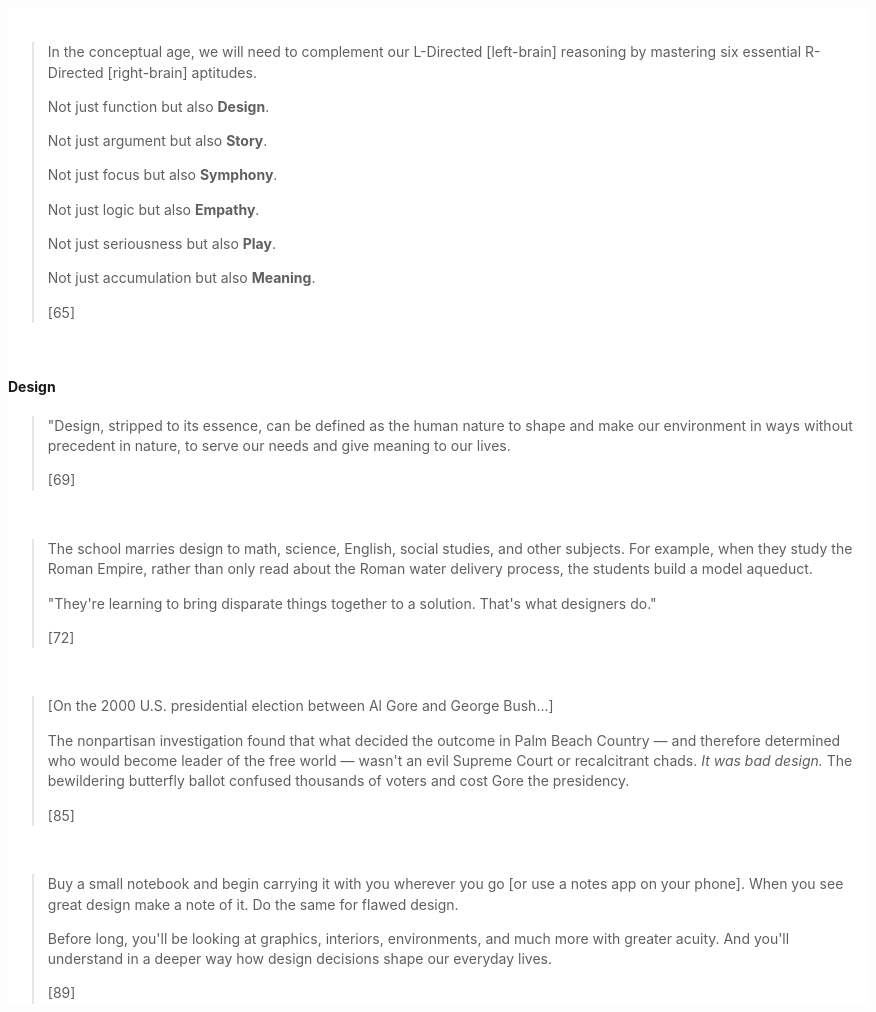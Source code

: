 <br/>

> In the conceptual age, we will need to complement our L-Directed [left-brain] reasoning by mastering six essential R-Directed [right-brain] aptitudes.
>
> Not just function but also **Design**.
>
> Not just argument but also **Story**.
>
> Not just focus but also **Symphony**.
>
> Not just logic but also **Empathy**.
>
> Not just seriousness but also **Play**.
>
> Not just accumulation but also **Meaning**.
>
> [65]

<br/>

#### Design

> "Design, stripped to its essence, can be defined as the human nature to shape and make our environment in ways without precedent in nature, to serve our needs and give meaning to our lives.
>
> [69]

<br/>

> The school marries design to math, science, English, social studies, and other subjects. For example, when they study the Roman Empire, rather than only read about the Roman water delivery process, the students build a model aqueduct.
>
> "They're learning to bring disparate things together to a solution. That's what designers do."
>
> [72]

<br/>

> [On the 2000 U.S. presidential election between Al Gore and George Bush...]
>
> The nonpartisan investigation found that what decided the outcome in Palm Beach Country — and therefore determined who would become leader of the free world — wasn't an evil Supreme Court or recalcitrant chads. *It was bad design.* The bewildering butterfly ballot confused thousands of voters and cost Gore the presidency.
>
> [85]

<br/>

> Buy a small notebook and begin carrying it with you wherever you go [or use a notes app on your phone]. When you see great design make a note of it. Do the same for flawed design.
>
> Before long, you'll be looking at graphics, interiors, environments, and much more with greater acuity. And you'll understand in a deeper way how design decisions shape our everyday lives.
>
> [89]
